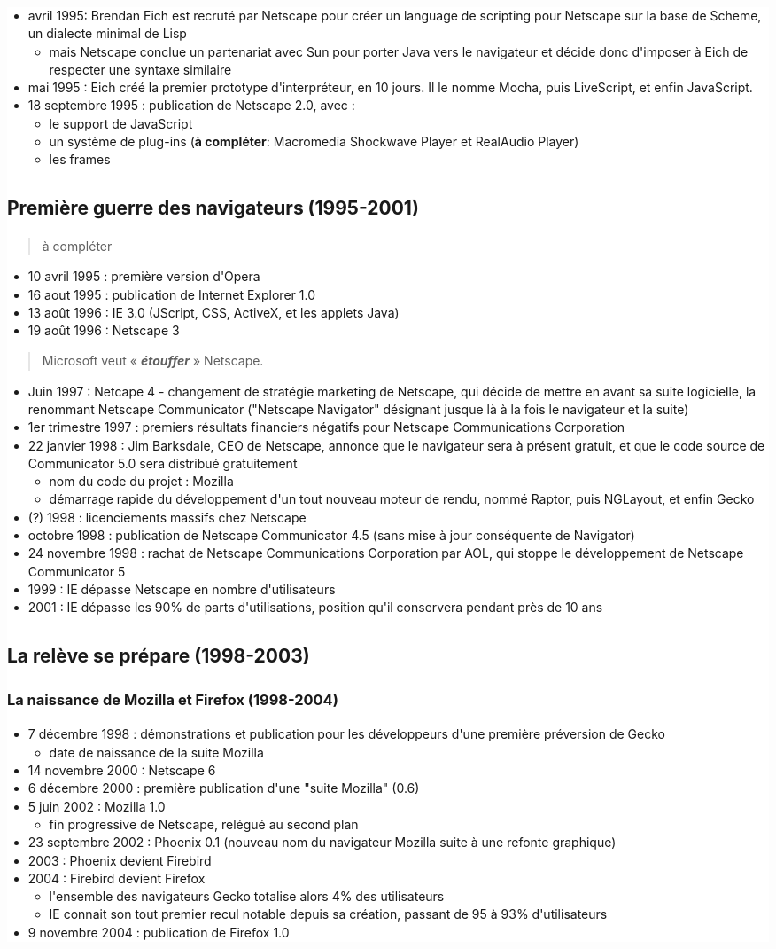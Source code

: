 - avril 1995: Brendan Eich est recruté par Netscape pour créer un language de scripting pour Netscape sur la base de Scheme, un dialecte minimal de Lisp
  - mais Netscape conclue un partenariat avec Sun pour porter Java vers le navigateur et décide donc d'imposer à Eich de respecter une syntaxe similaire
- mai 1995 : Eich créé la premier prototype d'interpréteur, en 10 jours. Il le nomme Mocha, puis LiveScript, et enfin JavaScript.
- 18 septembre 1995 : publication de Netscape 2.0, avec :
  - le support de JavaScript
  - un système de plug-ins (**à compléter**: Macromedia Shockwave Player et RealAudio Player)
  - les frames

## Première guerre des navigateurs (1995-2001)

> à compléter

- 10 avril 1995 : première version d'Opera
- 16 aout 1995 : publication de Internet Explorer 1.0
- 13 août 1996 : IE 3.0 (JScript, CSS, ActiveX, et les applets Java)
- 19 août 1996 : Netscape 3

> Microsoft veut « **_étouffer_** » Netscape.

- Juin 1997 : Netcape 4 - changement de stratégie marketing de Netscape, qui décide de mettre en avant sa suite logicielle, la renommant Netscape Communicator ("Netscape Navigator" désignant jusque là à la fois le navigateur et la suite)
- 1er trimestre 1997 : premiers résultats financiers négatifs pour Netscape Communications Corporation
- 22 janvier 1998 : Jim Barksdale, CEO de Netscape, annonce que le navigateur sera à présent gratuit, et que le code source de Communicator 5.0 sera distribué gratuitement
  - nom du code du projet : Mozilla
  - démarrage rapide du développement d'un tout nouveau moteur de rendu, nommé Raptor, puis NGLayout, et enfin Gecko
- (?) 1998 : licenciements massifs chez Netscape
- octobre 1998 : publication de Netscape Communicator 4.5 (sans mise à jour conséquente de Navigator)
- 24 novembre 1998 : rachat de Netscape Communications Corporation par AOL, qui stoppe le développement de Netscape Communicator 5
- 1999 : IE dépasse Netscape en nombre d'utilisateurs
- 2001 : IE dépasse les 90% de parts d'utilisations, position qu'il conservera pendant près de 10 ans

## La relève se prépare (1998-2003)

### La naissance de Mozilla et Firefox (1998-2004)

- 7 décembre 1998 : démonstrations et publication pour les développeurs d'une première préversion de Gecko
  - date de naissance de la suite Mozilla
- 14 novembre 2000 : Netscape 6
- 6 décembre 2000 : première publication d'une "suite Mozilla" (0.6)
- 5 juin 2002 : Mozilla 1.0
  - fin progressive de Netscape, relégué au second plan
- 23 septembre 2002 : Phoenix 0.1 (nouveau nom du navigateur Mozilla suite à une refonte graphique)
- 2003 : Phoenix devient Firebird
- 2004 : Firebird devient Firefox
  - l'ensemble des navigateurs Gecko totalise alors 4% des utilisateurs
  - IE connait son tout premier recul notable depuis sa création, passant de 95 à 93% d'utilisateurs
- 9 novembre 2004 : publication de Firefox 1.0
